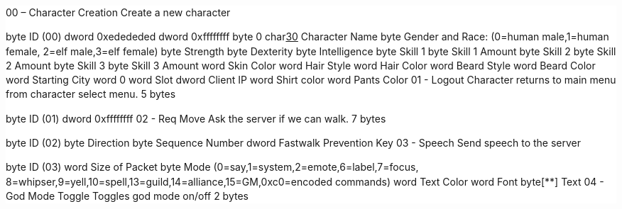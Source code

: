 

00 – Character Creation
Create a new character

byte	ID (00)
dword	0xedededed
dword	0xffffffff
byte	0
char[30](30.md)	Character Name
byte	Gender and Race: (0=human male,1=human female,
2=elf male,3=elf female)
byte	Strength
byte	Dexterity
byte	Intelligence
byte	Skill 1
byte	Skill 1 Amount
byte	Skill 2
byte	Skill 2 Amount
byte	Skill 3
byte	Skill 3 Amount
word	Skin Color
word	Hair Style
word	Hair Color
word	Beard Style
word	Beard Color
word	Starting City
word	0
word	Slot
dword	Client IP
word	Shirt color
word	Pants Color
01 - Logout
Character returns to main menu from character select menu.
5 bytes

byte	ID (01)
dword	0xffffffff
02 - Req Move
Ask the server if we can walk.
7 bytes

byte	ID (02)
byte	Direction
byte	Sequence Number
dword	Fastwalk Prevention Key
03 - Speech
Send speech to the server

byte	ID (03)
word	Size of Packet
byte	Mode (0=say,1=system,2=emote,6=label,7=focus, 8=whipser,9=yell,10=spell,13=guild,14=alliance,15=GM,0xc0=encoded commands)
word	Text Color
word	Font
byte[**]	Text
04 - God Mode Toggle
Toggles god mode on/off
2 bytes
